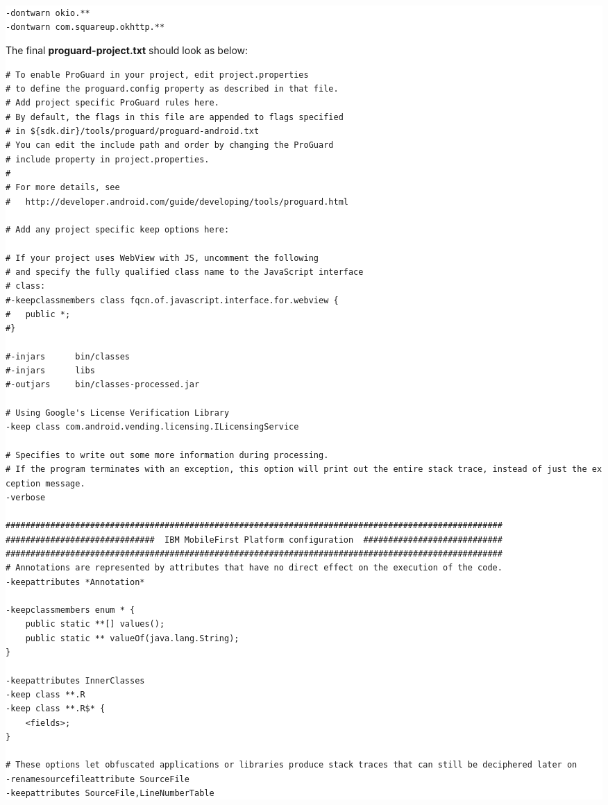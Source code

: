 ```
-dontwarn okio.**
-dontwarn com.squareup.okhttp.**
```

The final **proguard-project.txt** should look as below:

```
# To enable ProGuard in your project, edit project.properties
# to define the proguard.config property as described in that file.
# Add project specific ProGuard rules here.
# By default, the flags in this file are appended to flags specified
# in ${sdk.dir}/tools/proguard/proguard-android.txt
# You can edit the include path and order by changing the ProGuard
# include property in project.properties.
#
# For more details, see
#   http://developer.android.com/guide/developing/tools/proguard.html

# Add any project specific keep options here:

# If your project uses WebView with JS, uncomment the following
# and specify the fully qualified class name to the JavaScript interface
# class:
#-keepclassmembers class fqcn.of.javascript.interface.for.webview {
#   public *;
#}

#-injars      bin/classes
#-injars      libs
#-outjars     bin/classes-processed.jar

# Using Google's License Verification Library 
-keep class com.android.vending.licensing.ILicensingService

# Specifies to write out some more information during processing. 
# If the program terminates with an exception, this option will print out the entire stack trace, instead of just the exception message.
-verbose

####################################################################################################
##############################  IBM MobileFirst Platform configuration  ############################
####################################################################################################
# Annotations are represented by attributes that have no direct effect on the execution of the code. 
-keepattributes *Annotation*

-keepclassmembers enum * {
    public static **[] values();
    public static ** valueOf(java.lang.String);
}

-keepattributes InnerClasses
-keep class **.R
-keep class **.R$* {
    <fields>;
}

# These options let obfuscated applications or libraries produce stack traces that can still be deciphered later on 
-renamesourcefileattribute SourceFile    
-keepattributes SourceFile,LineNumberTable
```